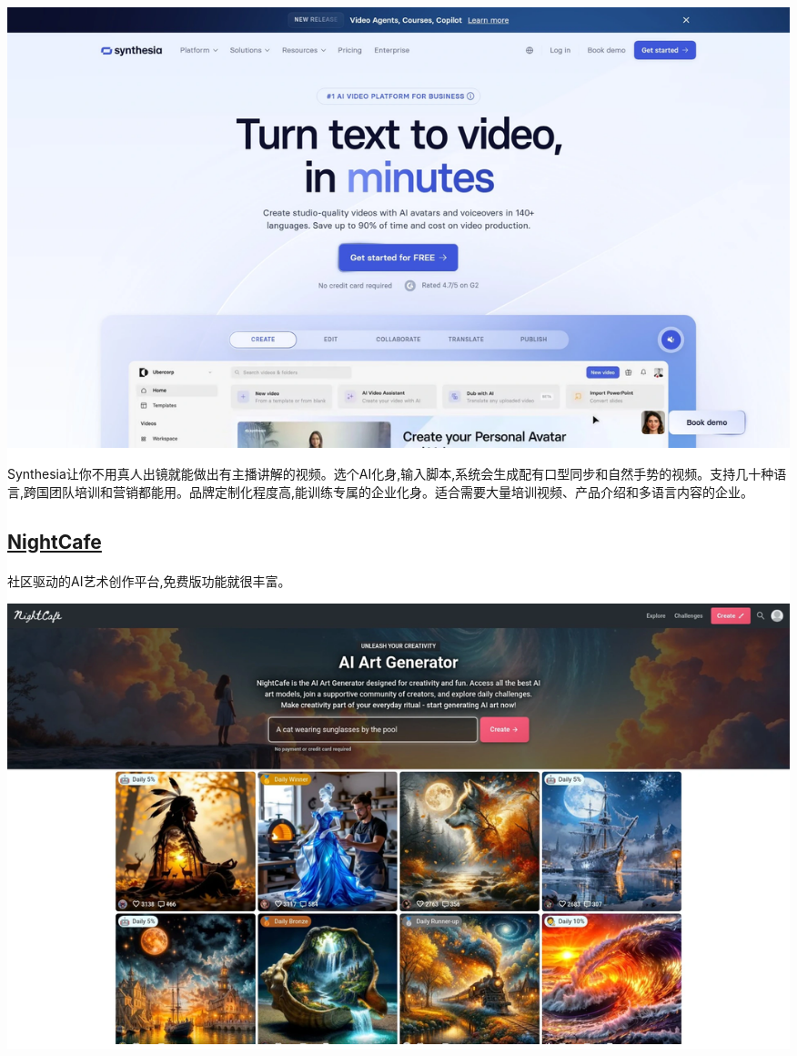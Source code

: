 ![Synthesia Screenshot](image/synthesia.webp)


Synthesia让你不用真人出镜就能做出有主播讲解的视频。选个AI化身,输入脚本,系统会生成配有口型同步和自然手势的视频。支持几十种语言,跨国团队培训和营销都能用。品牌定制化程度高,能训练专属的企业化身。适合需要大量培训视频、产品介绍和多语言内容的企业。

## **[NightCafe](https://nightcafe.studio)**

社区驱动的AI艺术创作平台,免费版功能就很丰富。

![NightCafe Screenshot](image/nightcafe.webp)
